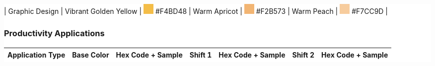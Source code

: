 | Graphic Design | Vibrant Golden Yellow | <img src="https://github.com/adnv3k/iCUE-Profile-System-Scheme/blob/main/le_corbusier_colors/F4BD48.png" width="20" height="20"> #F4BD48 | Warm Apricot | <img src="https://github.com/adnv3k/iCUE-Profile-System-Scheme/blob/main/le_corbusier_colors/F2B573.png" width="20" height="20"> #F2B573 | Warm Peach | <img src="https://github.com/adnv3k/iCUE-Profile-System-Scheme/blob/main/le_corbusier_colors/F7CC9D.png" width="20" height="20"> #F7CC9D |

### Productivity Applications
| Application Type | Base Color | Hex Code + Sample | Shift 1 | Hex Code + Sample | Shift 2 | Hex Code + Sample |
|------------------|------------|-------------------|---------|-------------------|---------|-------------------|